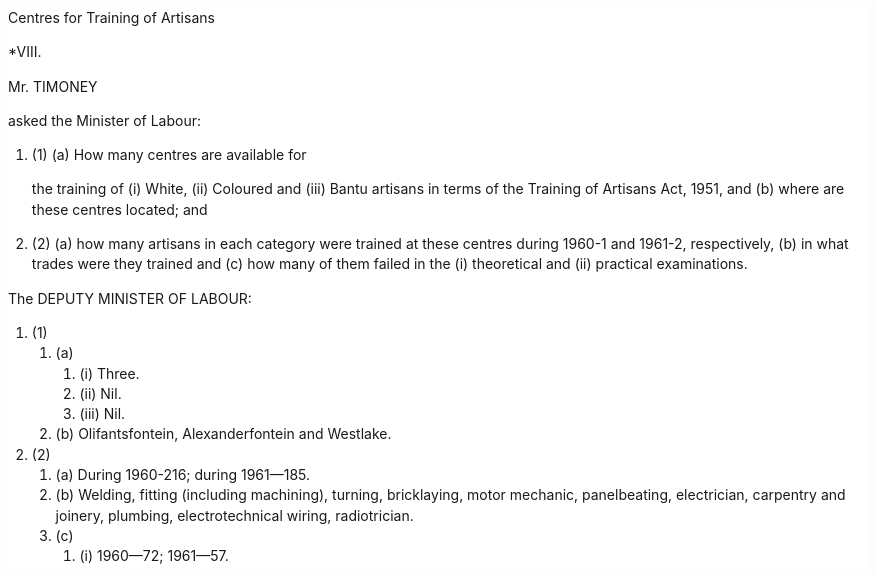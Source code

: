 <heading>Centres for Training of Artisans</heading>

<question by="#timoney" to="#minister_of_labour">

<num>*VIII.</num>

<from>Mr. TIMONEY</from>

<p>asked the Minister of Labour:</p>

<ol>

<li>(1) (a) How many centres are available for

the training of (i) White, (ii) Coloured and (iii) Bantu artisans in terms of the Training of Artisans Act, 1951, and (b) where are these centres located; and</li>

<li>(2) (a) how many artisans in each category were trained at these centres during 1960-1 and 1961-2, respectively, (b) in what trades were they trained and (c) how many of them failed in the (i) theoretical and (ii) practical examinations.</li>

</ol>

</question>

<answer by="#deputy_minister_of_labour" to="#timoney">

<from>The DEPUTY MINISTER OF LABOUR:</from>

<ol>

<li>(1)

<ol>

<li>(a)

<ol>

<li>(i) Three.</li>

<li><span class="col_5909-5910" refersTo="page_0201"/>(ii) Nil.</li>

<li>(iii) Nil.</li>

</ol></li>

<li>(b) Olifantsfontein, Alexanderfontein and Westlake.</li>

</ol></li>

<li>(2)

<ol>

<li>(a) During 1960-216; during 1961&#x2014;185.</li>

<li>(b) Welding, fitting (including machining), turning, bricklaying, motor mechanic, panelbeating, electrician, carpentry and joinery, plumbing, electrotechnical wiring, radiotrician.</li>

<li>(c)

<ol>

<li>(i) 1960&#x2014;72; 1961&#x2014;57.</li>
